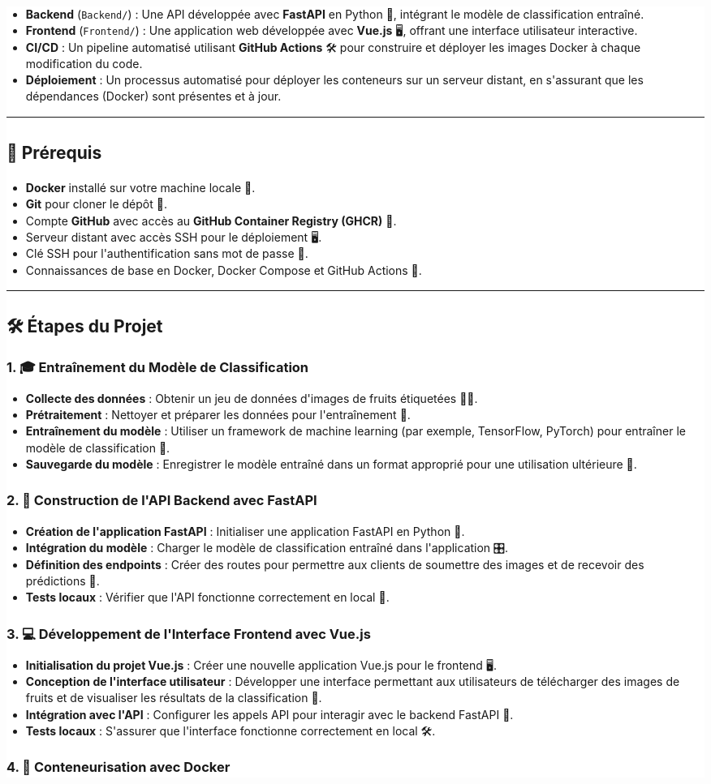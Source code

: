 - **Backend** (`Backend/`) : Une API développée avec **FastAPI** en Python 🐍, intégrant le modèle de classification entraîné.
- **Frontend** (`Frontend/`) : Une application web développée avec **Vue.js** 🖥️, offrant une interface utilisateur interactive.
- **CI/CD** : Un pipeline automatisé utilisant **GitHub Actions** 🛠️ pour construire et déployer les images Docker à chaque modification du code.
- **Déploiement** : Un processus automatisé pour déployer les conteneurs sur un serveur distant, en s'assurant que les dépendances (Docker) sont présentes et à jour.

---

## 🔧 Prérequis

- **Docker** installé sur votre machine locale 🐳.
- **Git** pour cloner le dépôt 📁.
- Compte **GitHub** avec accès au **GitHub Container Registry (GHCR)** 🔐.
- Serveur distant avec accès SSH pour le déploiement 🖥️.
- Clé SSH pour l'authentification sans mot de passe 🔑.
- Connaissances de base en Docker, Docker Compose et GitHub Actions 📝.

---

## 🛠️ Étapes du Projet

### 1. 🎓 Entraînement du Modèle de Classification

- **Collecte des données** : Obtenir un jeu de données d'images de fruits étiquetées 🍓🍍.
- **Prétraitement** : Nettoyer et préparer les données pour l'entraînement 🧹.
- **Entraînement du modèle** : Utiliser un framework de machine learning (par exemple, TensorFlow, PyTorch) pour entraîner le modèle de classification 🧠.
- **Sauvegarde du modèle** : Enregistrer le modèle entraîné dans un format approprié pour une utilisation ultérieure 💾.

### 2. 📝 Construction de l'API Backend avec FastAPI

- **Création de l'application FastAPI** : Initialiser une application FastAPI en Python 🐍.
- **Intégration du modèle** : Charger le modèle de classification entraîné dans l'application 🎛️.
- **Définition des endpoints** : Créer des routes pour permettre aux clients de soumettre des images et de recevoir des prédictions 🔄.
- **Tests locaux** : Vérifier que l'API fonctionne correctement en local 🧪.

### 3. 💻 Développement de l'Interface Frontend avec Vue.js

- **Initialisation du projet Vue.js** : Créer une nouvelle application Vue.js pour le frontend 🖥️.
- **Conception de l'interface utilisateur** : Développer une interface permettant aux utilisateurs de télécharger des images de fruits et de visualiser les résultats de la classification 🎨.
- **Intégration avec l'API** : Configurer les appels API pour interagir avec le backend FastAPI 🔗.
- **Tests locaux** : S'assurer que l'interface fonctionne correctement en local 🛠️.

### 4. 🐳 Conteneurisation avec Docker
